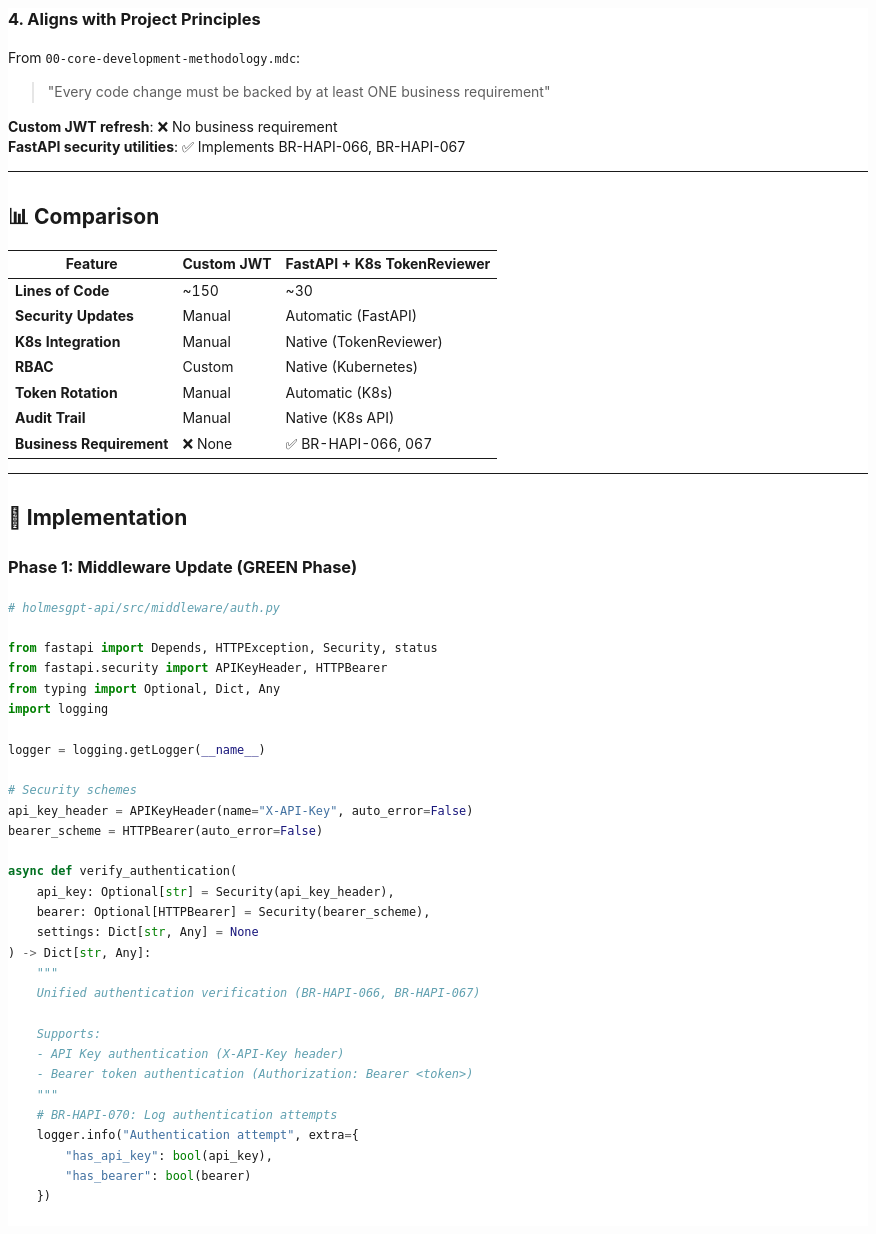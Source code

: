 ### **4. Aligns with Project Principles**
From `00-core-development-methodology.mdc`:
> "Every code change must be backed by at least ONE business requirement"

**Custom JWT refresh**: ❌ No business requirement  
**FastAPI security utilities**: ✅ Implements BR-HAPI-066, BR-HAPI-067

---

## 📊 Comparison

| Feature | Custom JWT | FastAPI + K8s TokenReviewer |
|---------|------------|------------------------------|
| **Lines of Code** | ~150 | ~30 |
| **Security Updates** | Manual | Automatic (FastAPI) |
| **K8s Integration** | Manual | Native (TokenReviewer) |
| **RBAC** | Custom | Native (Kubernetes) |
| **Token Rotation** | Manual | Automatic (K8s) |
| **Audit Trail** | Manual | Native (K8s API) |
| **Business Requirement** | ❌ None | ✅ BR-HAPI-066, 067 |

---

## 🔧 Implementation

### **Phase 1: Middleware Update** (GREEN Phase)
```python
# holmesgpt-api/src/middleware/auth.py

from fastapi import Depends, HTTPException, Security, status
from fastapi.security import APIKeyHeader, HTTPBearer
from typing import Optional, Dict, Any
import logging

logger = logging.getLogger(__name__)

# Security schemes
api_key_header = APIKeyHeader(name="X-API-Key", auto_error=False)
bearer_scheme = HTTPBearer(auto_error=False)

async def verify_authentication(
    api_key: Optional[str] = Security(api_key_header),
    bearer: Optional[HTTPBearer] = Security(bearer_scheme),
    settings: Dict[str, Any] = None
) -> Dict[str, Any]:
    """
    Unified authentication verification (BR-HAPI-066, BR-HAPI-067)
    
    Supports:
    - API Key authentication (X-API-Key header)
    - Bearer token authentication (Authorization: Bearer <token>)
    """
    # BR-HAPI-070: Log authentication attempts
    logger.info("Authentication attempt", extra={
        "has_api_key": bool(api_key),
        "has_bearer": bool(bearer)
    })
    
```